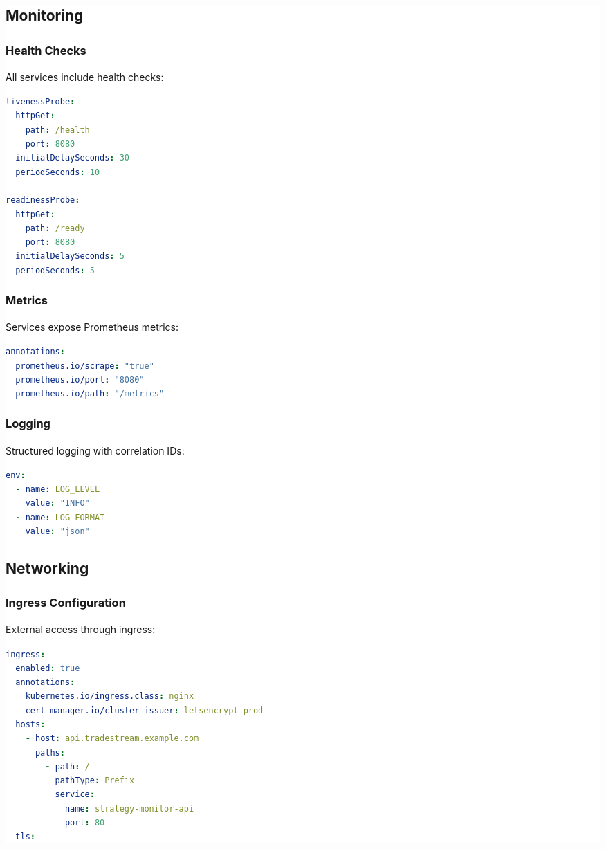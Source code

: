 ## Monitoring

### Health Checks

All services include health checks:

```yaml
livenessProbe:
  httpGet:
    path: /health
    port: 8080
  initialDelaySeconds: 30
  periodSeconds: 10

readinessProbe:
  httpGet:
    path: /ready
    port: 8080
  initialDelaySeconds: 5
  periodSeconds: 5
```

### Metrics

Services expose Prometheus metrics:

```yaml
annotations:
  prometheus.io/scrape: "true"
  prometheus.io/port: "8080"
  prometheus.io/path: "/metrics"
```

### Logging

Structured logging with correlation IDs:

```yaml
env:
  - name: LOG_LEVEL
    value: "INFO"
  - name: LOG_FORMAT
    value: "json"
```

## Networking

### Ingress Configuration

External access through ingress:

```yaml
ingress:
  enabled: true
  annotations:
    kubernetes.io/ingress.class: nginx
    cert-manager.io/cluster-issuer: letsencrypt-prod
  hosts:
    - host: api.tradestream.example.com
      paths:
        - path: /
          pathType: Prefix
          service:
            name: strategy-monitor-api
            port: 80
  tls:
```